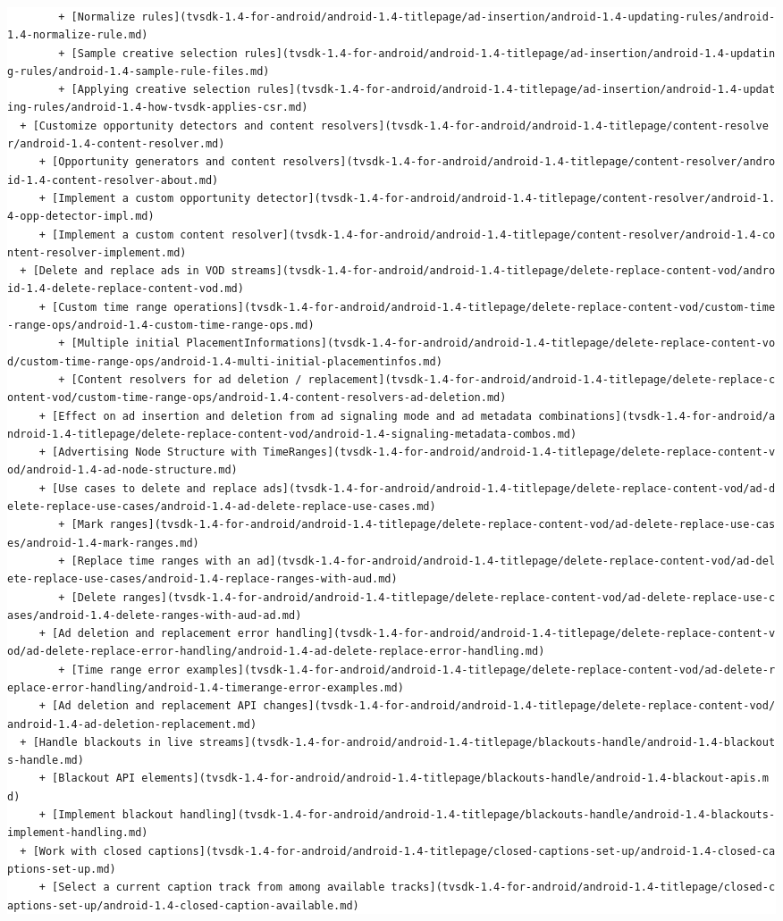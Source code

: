             + [Normalize rules](tvsdk-1.4-for-android/android-1.4-titlepage/ad-insertion/android-1.4-updating-rules/android-1.4-normalize-rule.md)
            + [Sample creative selection rules](tvsdk-1.4-for-android/android-1.4-titlepage/ad-insertion/android-1.4-updating-rules/android-1.4-sample-rule-files.md)
            + [Applying creative selection rules](tvsdk-1.4-for-android/android-1.4-titlepage/ad-insertion/android-1.4-updating-rules/android-1.4-how-tvsdk-applies-csr.md)
      + [Customize opportunity detectors and content resolvers](tvsdk-1.4-for-android/android-1.4-titlepage/content-resolver/android-1.4-content-resolver.md)
         + [Opportunity generators and content resolvers](tvsdk-1.4-for-android/android-1.4-titlepage/content-resolver/android-1.4-content-resolver-about.md)
         + [Implement a custom opportunity detector](tvsdk-1.4-for-android/android-1.4-titlepage/content-resolver/android-1.4-opp-detector-impl.md)
         + [Implement a custom content resolver](tvsdk-1.4-for-android/android-1.4-titlepage/content-resolver/android-1.4-content-resolver-implement.md)
      + [Delete and replace ads in VOD streams](tvsdk-1.4-for-android/android-1.4-titlepage/delete-replace-content-vod/android-1.4-delete-replace-content-vod.md)
         + [Custom time range operations](tvsdk-1.4-for-android/android-1.4-titlepage/delete-replace-content-vod/custom-time-range-ops/android-1.4-custom-time-range-ops.md)
            + [Multiple initial PlacementInformations](tvsdk-1.4-for-android/android-1.4-titlepage/delete-replace-content-vod/custom-time-range-ops/android-1.4-multi-initial-placementinfos.md)
            + [Content resolvers for ad deletion / replacement](tvsdk-1.4-for-android/android-1.4-titlepage/delete-replace-content-vod/custom-time-range-ops/android-1.4-content-resolvers-ad-deletion.md)
         + [Effect on ad insertion and deletion from ad signaling mode and ad metadata combinations](tvsdk-1.4-for-android/android-1.4-titlepage/delete-replace-content-vod/android-1.4-signaling-metadata-combos.md)
         + [Advertising Node Structure with TimeRanges](tvsdk-1.4-for-android/android-1.4-titlepage/delete-replace-content-vod/android-1.4-ad-node-structure.md)
         + [Use cases to delete and replace ads](tvsdk-1.4-for-android/android-1.4-titlepage/delete-replace-content-vod/ad-delete-replace-use-cases/android-1.4-ad-delete-replace-use-cases.md)
            + [Mark ranges](tvsdk-1.4-for-android/android-1.4-titlepage/delete-replace-content-vod/ad-delete-replace-use-cases/android-1.4-mark-ranges.md)
            + [Replace time ranges with an ad](tvsdk-1.4-for-android/android-1.4-titlepage/delete-replace-content-vod/ad-delete-replace-use-cases/android-1.4-replace-ranges-with-aud.md)
            + [Delete ranges](tvsdk-1.4-for-android/android-1.4-titlepage/delete-replace-content-vod/ad-delete-replace-use-cases/android-1.4-delete-ranges-with-aud-ad.md)
         + [Ad deletion and replacement error handling](tvsdk-1.4-for-android/android-1.4-titlepage/delete-replace-content-vod/ad-delete-replace-error-handling/android-1.4-ad-delete-replace-error-handling.md)
            + [Time range error examples](tvsdk-1.4-for-android/android-1.4-titlepage/delete-replace-content-vod/ad-delete-replace-error-handling/android-1.4-timerange-error-examples.md)
         + [Ad deletion and replacement API changes](tvsdk-1.4-for-android/android-1.4-titlepage/delete-replace-content-vod/android-1.4-ad-deletion-replacement.md)
      + [Handle blackouts in live streams](tvsdk-1.4-for-android/android-1.4-titlepage/blackouts-handle/android-1.4-blackouts-handle.md)
         + [Blackout API elements](tvsdk-1.4-for-android/android-1.4-titlepage/blackouts-handle/android-1.4-blackout-apis.md)
         + [Implement blackout handling](tvsdk-1.4-for-android/android-1.4-titlepage/blackouts-handle/android-1.4-blackouts-implement-handling.md)
      + [Work with closed captions](tvsdk-1.4-for-android/android-1.4-titlepage/closed-captions-set-up/android-1.4-closed-captions-set-up.md)
         + [Select a current caption track from among available tracks](tvsdk-1.4-for-android/android-1.4-titlepage/closed-captions-set-up/android-1.4-closed-caption-available.md)
